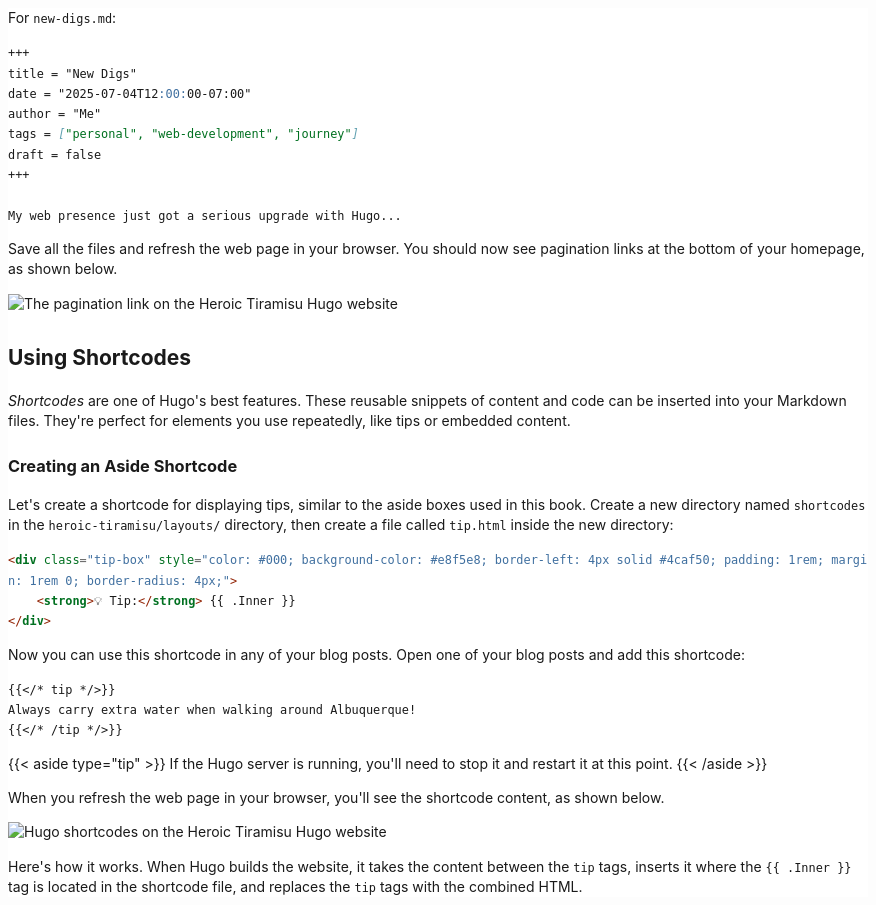 For `new-digs.md`:

```md
+++
title = "New Digs"
date = "2025-07-04T12:00:00-07:00"
author = "Me"
tags = ["personal", "web-development", "journey"]
draft = false
+++

My web presence just got a serious upgrade with Hugo...
```

Save all the files and refresh the web page in your browser. You should now see pagination links at the bottom of your homepage, as shown below.

![The pagination link on the Heroic Tiramisu Hugo website ](/images/figures/figure-117.png)

## Using Shortcodes

*Shortcodes* are one of Hugo's best features. These reusable snippets of content and code can be inserted into your Markdown files. They're perfect for elements you use repeatedly, like tips or embedded content.

### Creating an Aside Shortcode

Let's create a shortcode for displaying tips, similar to the aside boxes used in this book. Create a new directory named `shortcodes` in the `heroic-tiramisu/layouts/` directory, then create a file called `tip.html` inside the new directory:

```html
<div class="tip-box" style="color: #000; background-color: #e8f5e8; border-left: 4px solid #4caf50; padding: 1rem; margin: 1rem 0; border-radius: 4px;">
    <strong>💡 Tip:</strong> {{ .Inner }}
</div>
```

Now you can use this shortcode in any of your blog posts. Open one of your blog posts and add this shortcode:

```md
{{</* tip */>}}
Always carry extra water when walking around Albuquerque!
{{</* /tip */>}}
```

{{< aside type="tip" >}}
If the Hugo server is running, you'll need to stop it and restart it at this point. 
{{< /aside >}}

When you refresh the web page in your browser, you'll see the shortcode content, as shown below. 

![Hugo shortcodes on the Heroic Tiramisu Hugo website ](/images/figures/figure-118.png)

Here's how it works. When Hugo builds the website, it takes the content between the `tip` tags, inserts it where the `{{ .Inner }}` tag is located in the shortcode file, and replaces the `tip` tags with the combined HTML.

